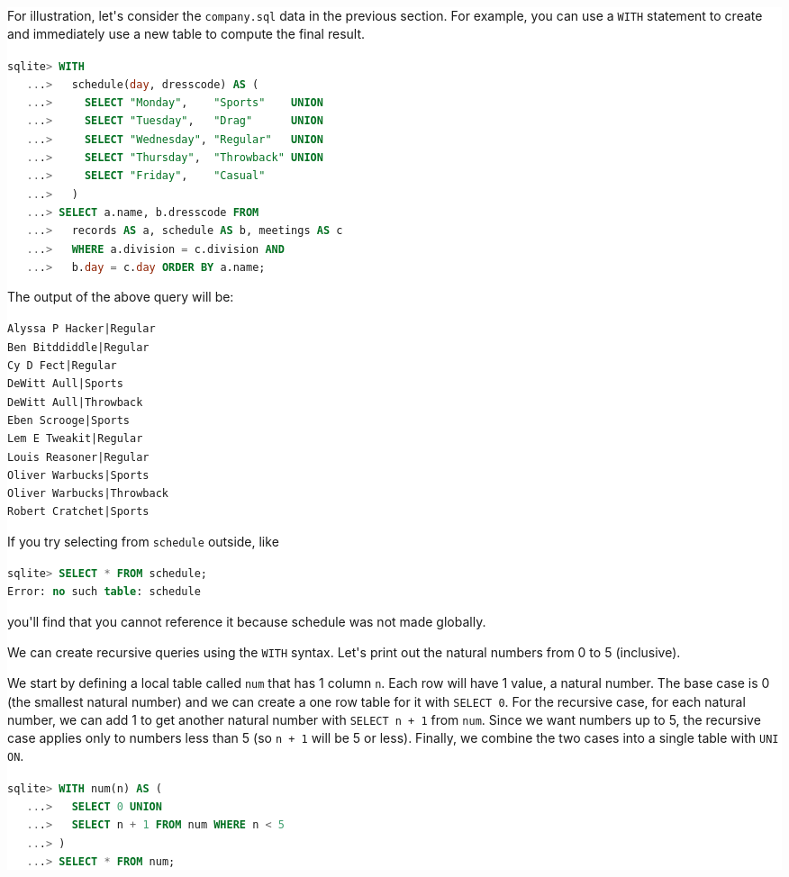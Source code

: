 For illustration, let's consider the `company.sql` data in the previous section. For example, you can use a `WITH` statement to create and immediately use a new table to compute the final result.

```sql
sqlite> WITH
   ...>   schedule(day, dresscode) AS (
   ...>     SELECT "Monday",    "Sports"    UNION
   ...>     SELECT "Tuesday",   "Drag"      UNION
   ...>     SELECT "Wednesday", "Regular"   UNION
   ...>     SELECT "Thursday",  "Throwback" UNION
   ...>     SELECT "Friday",    "Casual"
   ...>   )
   ...> SELECT a.name, b.dresscode FROM
   ...>   records AS a, schedule AS b, meetings AS c
   ...>   WHERE a.division = c.division AND
   ...>   b.day = c.day ORDER BY a.name;
```

The output of the above query will be:

```
Alyssa P Hacker|Regular
Ben Bitddiddle|Regular
Cy D Fect|Regular
DeWitt Aull|Sports
DeWitt Aull|Throwback
Eben Scrooge|Sports
Lem E Tweakit|Regular
Louis Reasoner|Regular
Oliver Warbucks|Sports
Oliver Warbucks|Throwback
Robert Cratchet|Sports
```

If you try selecting from `schedule` outside, like

```sql
sqlite> SELECT * FROM schedule;
Error: no such table: schedule
```

you'll find that you cannot reference it because schedule was not made globally.

We can create recursive queries using the `WITH` syntax. Let's print out the natural numbers from 0 to 5 (inclusive).

We start by defining a local table called `num` that has 1 column `n`. Each row will have 1 value, a natural number. The base case is 0 (the smallest natural number) and we can create a one row table for it with `SELECT 0`. For the recursive case, for each natural number, we can add 1 to get another natural number with `SELECT n + 1` from `num`. Since we want numbers up to 5, the recursive case applies only to numbers less than 5 (so `n + 1` will be 5 or less). Finally, we combine the two cases into a single table with `UNION`.

```sql
sqlite> WITH num(n) AS (
   ...>   SELECT 0 UNION
   ...>   SELECT n + 1 FROM num WHERE n < 5
   ...> )
   ...> SELECT * FROM num;
```
